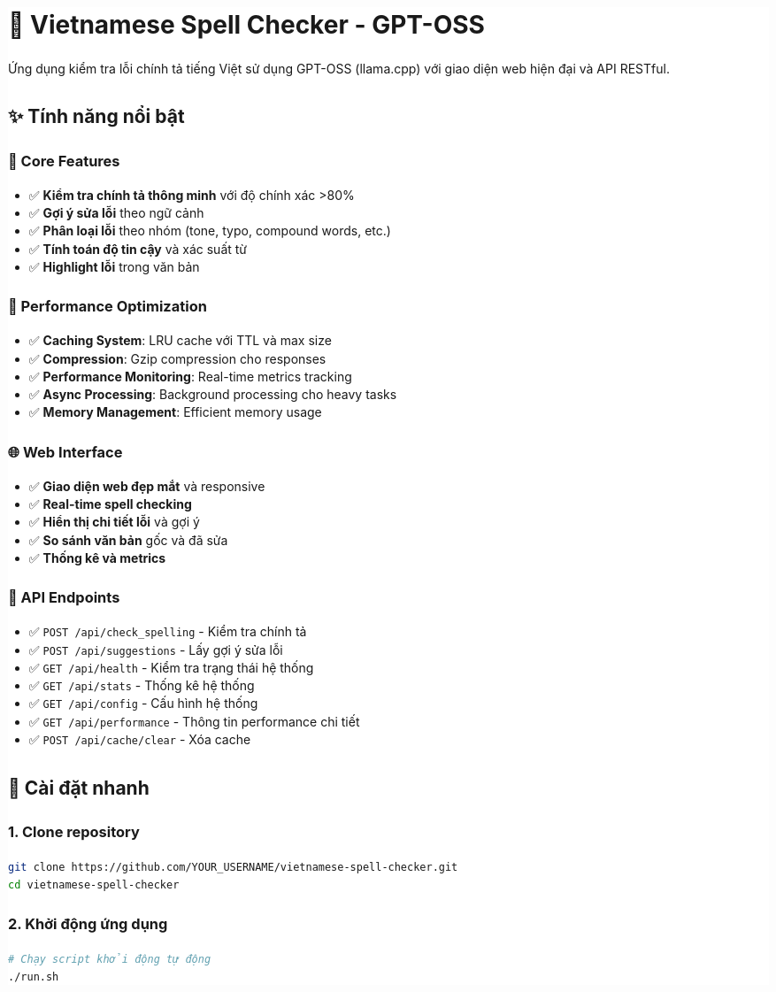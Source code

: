 # 🎯 Vietnamese Spell Checker - GPT-OSS

Ứng dụng kiểm tra lỗi chính tả tiếng Việt sử dụng GPT-OSS (llama.cpp) với giao diện web hiện đại và API RESTful.

## ✨ Tính năng nổi bật

### 🎯 Core Features
- ✅ **Kiểm tra chính tả thông minh** với độ chính xác >80%
- ✅ **Gợi ý sửa lỗi** theo ngữ cảnh
- ✅ **Phân loại lỗi** theo nhóm (tone, typo, compound words, etc.)
- ✅ **Tính toán độ tin cậy** và xác suất từ
- ✅ **Highlight lỗi** trong văn bản

### 🚀 Performance Optimization
- ✅ **Caching System**: LRU cache với TTL và max size
- ✅ **Compression**: Gzip compression cho responses
- ✅ **Performance Monitoring**: Real-time metrics tracking
- ✅ **Async Processing**: Background processing cho heavy tasks
- ✅ **Memory Management**: Efficient memory usage

### 🌐 Web Interface
- ✅ **Giao diện web đẹp mắt** và responsive
- ✅ **Real-time spell checking**
- ✅ **Hiển thị chi tiết lỗi** và gợi ý
- ✅ **So sánh văn bản** gốc và đã sửa
- ✅ **Thống kê và metrics**

### 🔌 API Endpoints
- ✅ `POST /api/check_spelling` - Kiểm tra chính tả
- ✅ `POST /api/suggestions` - Lấy gợi ý sửa lỗi
- ✅ `GET /api/health` - Kiểm tra trạng thái hệ thống
- ✅ `GET /api/stats` - Thống kê hệ thống
- ✅ `GET /api/config` - Cấu hình hệ thống
- ✅ `GET /api/performance` - Thông tin performance chi tiết
- ✅ `POST /api/cache/clear` - Xóa cache

## 🚀 Cài đặt nhanh

### 1. Clone repository
```bash
git clone https://github.com/YOUR_USERNAME/vietnamese-spell-checker.git
cd vietnamese-spell-checker
```

### 2. Khởi động ứng dụng
```bash
# Chạy script khởi động tự động
./run.sh
```
